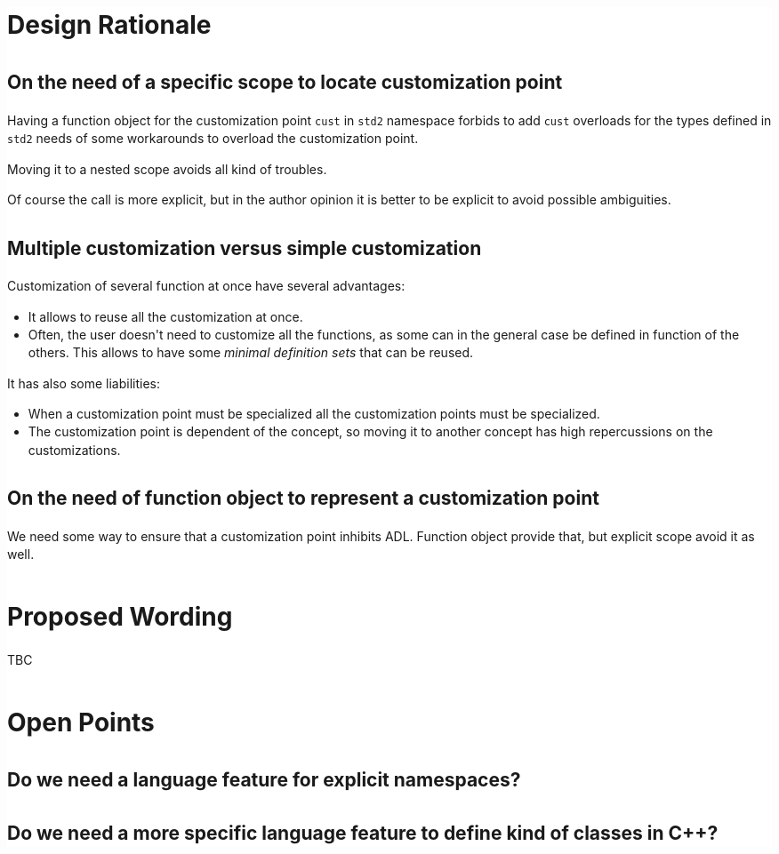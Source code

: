 
# Design Rationale

## On the need of a specific scope to locate customization point 

Having a function object for the customization point `cust` in `std2` namespace forbids to add `cust` overloads for the types defined in `std2` needs of some workarounds to overload the customization point.

Moving it to a nested scope avoids all kind of troubles.

Of course the call is more explicit, but in the author opinion it is better to be explicit to avoid possible ambiguities.

## Multiple customization versus simple customization 

Customization of several function at once have several advantages: 

* It allows to reuse all the customization at once.
* Often, the user doesn't need to customize all the functions, as some can in the general case be defined in function of the others. This allows to have some *minimal definition sets* that can be reused.

It has also some liabilities:

* When a customization point must be specialized all the customization points must be specialized.
* The customization point is dependent of the concept, so moving it to another concept has high repercussions on the customizations.


## On the need of function object to represent a customization point

We need some way to ensure that a customization point inhibits ADL. Function object provide that, but explicit scope avoid it as well. 

# Proposed Wording

TBC

# Open Points

## Do we need a language feature for explicit namespaces?




## Do we need a more specific language feature to define kind of classes in C++?
